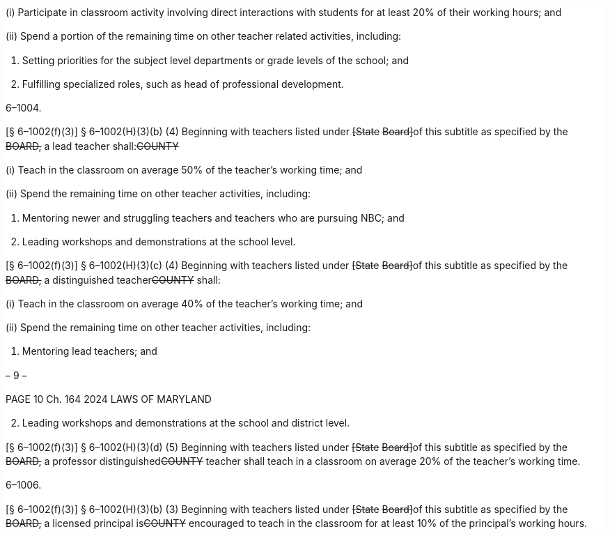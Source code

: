 (i) Participate in classroom activity involving direct interactions
with students for at least 20% of their working hours; and

(ii) Spend a portion of the remaining time on other teacher related
activities, including:

1. Setting priorities for the subject level departments or
grade levels of the school; and

2. Fulfilling specialized roles, such as head of professional
development.

6–1004.

[§ 6–1002(f)(3)] § 6–1002(H)(3)(b) (4) Beginning with teachers listed under
~~[State~~ ~~Board]~~of this subtitle as specified by the ~~BOARD,~~ a lead teacher shall:~~COUNTY~~

(i) Teach in the classroom on average 50% of the teacher’s working
time; and

(ii) Spend the remaining time on other teacher activities, including:

1. Mentoring newer and struggling teachers and teachers
who are pursuing NBC; and

2. Leading workshops and demonstrations at the school
level.

[§ 6–1002(f)(3)] § 6–1002(H)(3)(c) (4) Beginning with teachers listed under
~~[State~~ ~~Board]~~of this subtitle as specified by the ~~BOARD,~~ a distinguished teacher~~COUNTY~~
shall:

(i) Teach in the classroom on average 40% of the teacher’s working
time; and

(ii) Spend the remaining time on other teacher activities, including:

1. Mentoring lead teachers; and

– 9 –

PAGE 10
Ch. 164 2024 LAWS OF MARYLAND

2. Leading workshops and demonstrations at the school and
district level.

[§ 6–1002(f)(3)] § 6–1002(H)(3)(d) (5) Beginning with teachers listed under
~~[State~~ ~~Board]~~of this subtitle as specified by the ~~BOARD,~~ a professor distinguished~~COUNTY~~
teacher shall teach in a classroom on average 20% of the teacher’s working time.

6–1006.

[§ 6–1002(f)(3)] § 6–1002(H)(3)(b) (3) Beginning with teachers listed under
~~[State~~ ~~Board]~~of this subtitle as specified by the ~~BOARD,~~ a licensed principal is~~COUNTY~~
encouraged to teach in the classroom for at least 10% of the principal’s working hours.
